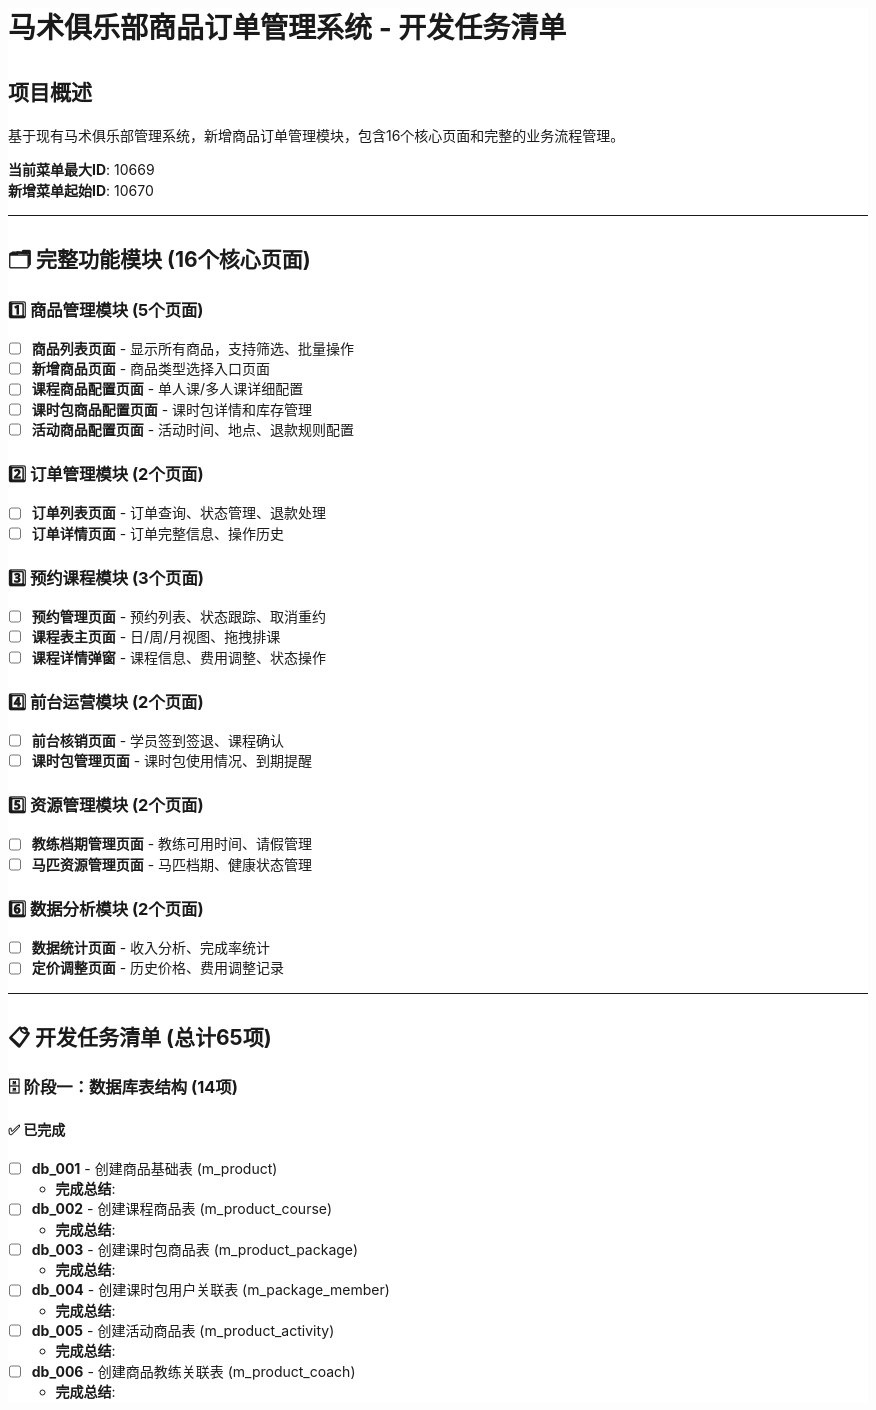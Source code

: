 # 马术俱乐部商品订单管理系统 - 开发任务清单

## 项目概述
基于现有马术俱乐部管理系统，新增商品订单管理模块，包含16个核心页面和完整的业务流程管理。

**当前菜单最大ID**: 10669  
**新增菜单起始ID**: 10670

---

## 🗂️ 完整功能模块 (16个核心页面)

### 1️⃣ 商品管理模块 (5个页面)
- [ ] **商品列表页面** - 显示所有商品，支持筛选、批量操作
- [ ] **新增商品页面** - 商品类型选择入口页面  
- [ ] **课程商品配置页面** - 单人课/多人课详细配置
- [ ] **课时包商品配置页面** - 课时包详情和库存管理
- [ ] **活动商品配置页面** - 活动时间、地点、退款规则配置

### 2️⃣ 订单管理模块 (2个页面)  
- [ ] **订单列表页面** - 订单查询、状态管理、退款处理
- [ ] **订单详情页面** - 订单完整信息、操作历史

### 3️⃣ 预约课程模块 (3个页面)
- [ ] **预约管理页面** - 预约列表、状态跟踪、取消重约
- [ ] **课程表主页面** - 日/周/月视图、拖拽排课  
- [ ] **课程详情弹窗** - 课程信息、费用调整、状态操作

### 4️⃣ 前台运营模块 (2个页面)
- [ ] **前台核销页面** - 学员签到签退、课程确认
- [ ] **课时包管理页面** - 课时包使用情况、到期提醒

### 5️⃣ 资源管理模块 (2个页面)  
- [ ] **教练档期管理页面** - 教练可用时间、请假管理
- [ ] **马匹资源管理页面** - 马匹档期、健康状态管理

### 6️⃣ 数据分析模块 (2个页面)
- [ ] **数据统计页面** - 收入分析、完成率统计
- [ ] **定价调整页面** - 历史价格、费用调整记录

---

## 📋 开发任务清单 (总计65项)

### 🗄️ 阶段一：数据库表结构 (14项)

#### ✅ 已完成
- [ ] **db_001** - 创建商品基础表 (m_product)
  - **完成总结**: 
- [ ] **db_002** - 创建课程商品表 (m_product_course)  
  - **完成总结**: 
- [ ] **db_003** - 创建课时包商品表 (m_product_package)
  - **完成总结**: 
- [ ] **db_004** - 创建课时包用户关联表 (m_package_member)
  - **完成总结**: 
- [ ] **db_005** - 创建活动商品表 (m_product_activity)
  - **完成总结**: 
- [ ] **db_006** - 创建商品教练关联表 (m_product_coach)
  - **完成总结**: 